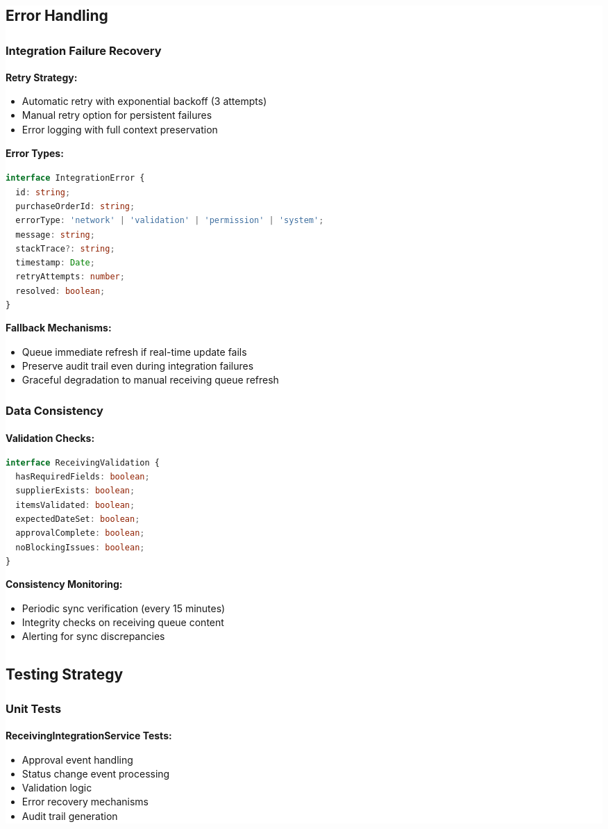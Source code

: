 ## Error Handling

### Integration Failure Recovery

**Retry Strategy:**
- Automatic retry with exponential backoff (3 attempts)
- Manual retry option for persistent failures
- Error logging with full context preservation

**Error Types:**
```typescript
interface IntegrationError {
  id: string;
  purchaseOrderId: string;
  errorType: 'network' | 'validation' | 'permission' | 'system';
  message: string;
  stackTrace?: string;
  timestamp: Date;
  retryAttempts: number;
  resolved: boolean;
}
```

**Fallback Mechanisms:**
- Queue immediate refresh if real-time update fails
- Preserve audit trail even during integration failures
- Graceful degradation to manual receiving queue refresh

### Data Consistency

**Validation Checks:**
```typescript
interface ReceivingValidation {
  hasRequiredFields: boolean;
  supplierExists: boolean;
  itemsValidated: boolean;
  expectedDateSet: boolean;
  approvalComplete: boolean;
  noBlockingIssues: boolean;
}
```

**Consistency Monitoring:**
- Periodic sync verification (every 15 minutes)
- Integrity checks on receiving queue content
- Alerting for sync discrepancies

## Testing Strategy

### Unit Tests

**ReceivingIntegrationService Tests:**
- Approval event handling
- Status change event processing
- Validation logic
- Error recovery mechanisms
- Audit trail generation
